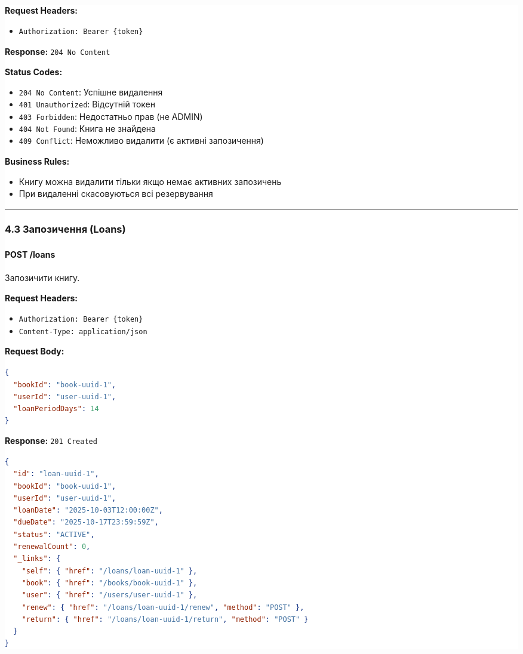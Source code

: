 **Request Headers:**
- `Authorization: Bearer {token}`

**Response:** `204 No Content`

**Status Codes:**
- `204 No Content`: Успішне видалення
- `401 Unauthorized`: Відсутній токен
- `403 Forbidden`: Недостатньо прав (не ADMIN)
- `404 Not Found`: Книга не знайдена
- `409 Conflict`: Неможливо видалити (є активні запозичення)

**Business Rules:**
- Книгу можна видалити тільки якщо немає активних запозичень
- При видаленні скасовуються всі резервування

---

### 4.3 Запозичення (Loans)

#### POST /loans
Запозичити книгу.

**Request Headers:**
- `Authorization: Bearer {token}`
- `Content-Type: application/json`

**Request Body:**
```json
{
  "bookId": "book-uuid-1",
  "userId": "user-uuid-1",
  "loanPeriodDays": 14
}
```

**Response:** `201 Created`
```json
{
  "id": "loan-uuid-1",
  "bookId": "book-uuid-1",
  "userId": "user-uuid-1",
  "loanDate": "2025-10-03T12:00:00Z",
  "dueDate": "2025-10-17T23:59:59Z",
  "status": "ACTIVE",
  "renewalCount": 0,
  "_links": {
    "self": { "href": "/loans/loan-uuid-1" },
    "book": { "href": "/books/book-uuid-1" },
    "user": { "href": "/users/user-uuid-1" },
    "renew": { "href": "/loans/loan-uuid-1/renew", "method": "POST" },
    "return": { "href": "/loans/loan-uuid-1/return", "method": "POST" }
  }
}
```

